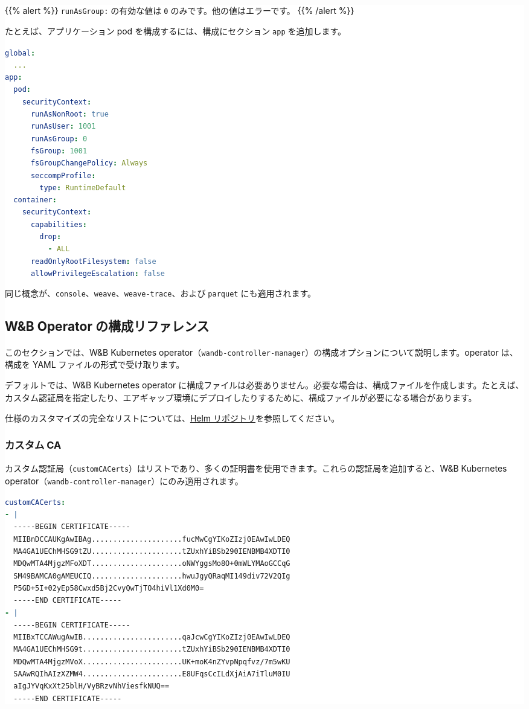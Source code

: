 {{% alert %}}
`runAsGroup:` の有効な値は `0` のみです。他の値はエラーです。
{{% /alert %}}

たとえば、アプリケーション pod を構成するには、構成にセクション `app` を追加します。

```yaml
global:
  ...
app:
  pod:
    securityContext:
      runAsNonRoot: true
      runAsUser: 1001
      runAsGroup: 0
      fsGroup: 1001
      fsGroupChangePolicy: Always
      seccompProfile:
        type: RuntimeDefault
  container:
    securityContext:
      capabilities:
        drop:
          - ALL
      readOnlyRootFilesystem: false
      allowPrivilegeEscalation: false
```

同じ概念が、`console`、`weave`、`weave-trace`、および `parquet` にも適用されます。

## W&B Operator の構成リファレンス

このセクションでは、W&B Kubernetes operator（`wandb-controller-manager`）の構成オプションについて説明します。operator は、構成を YAML ファイルの形式で受け取ります。

デフォルトでは、W&B Kubernetes operator に構成ファイルは必要ありません。必要な場合は、構成ファイルを作成します。たとえば、カスタム認証局を指定したり、エアギャップ環境にデプロイしたりするために、構成ファイルが必要になる場合があります。

仕様のカスタマイズの完全なリストについては、[Helm リポジトリ](https://github.com/wandb/helm-charts/blob/main/charts/operator/values.yaml)を参照してください。

### カスタム CA
カスタム認証局（`customCACerts`）はリストであり、多くの証明書を使用できます。これらの認証局を追加すると、W&B Kubernetes operator（`wandb-controller-manager`）にのみ適用されます。

```yaml
customCACerts:
- |
  -----BEGIN CERTIFICATE-----
  MIIBnDCCAUKgAwIBAg.....................fucMwCgYIKoZIzj0EAwIwLDEQ
  MA4GA1UEChMHSG9tZU.....................tZUxhYiBSb290IENBMB4XDTI0
  MDQwMTA4MjgzMFoXDT.....................oNWYggsMo8O+0mWLYMAoGCCqG
  SM49BAMCA0gAMEUCIQ.....................hwuJgyQRaqMI149div72V2QIg
  P5GD+5I+02yEp58Cwxd5Bj2CvyQwTjTO4hiVl1Xd0M0=
  -----END CERTIFICATE-----
- |
  -----BEGIN CERTIFICATE-----
  MIIBxTCCAWugAwIB.......................qaJcwCgYIKoZIzj0EAwIwLDEQ
  MA4GA1UEChMHSG9t.......................tZUxhYiBSb290IENBMB4XDTI0
  MDQwMTA4MjgzMVoX.......................UK+moK4nZYvpNpqfvz/7m5wKU
  SAAwRQIhAIzXZMW4.......................E8UFqsCcILdXjAiA7iTluM0IU
  aIgJYVqKxXt25blH/VyBRzvNhViesfkNUQ==
  -----END CERTIFICATE-----
```
